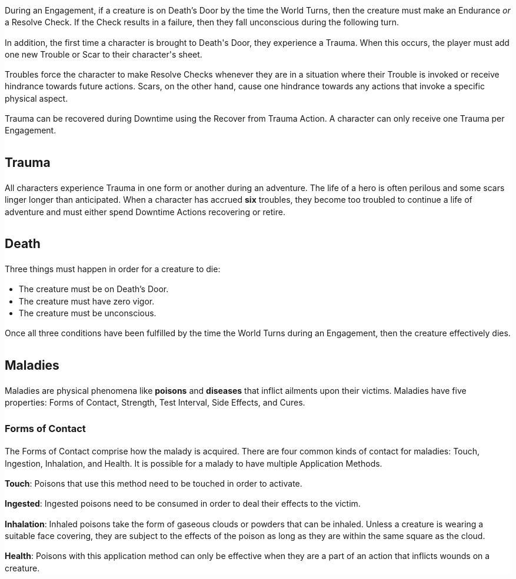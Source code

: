 During an Engagement, if a creature is on Death’s Door by the time the World Turns, then the creature must make an Endurance _or_ a Resolve Check. If the Check results in a failure, then they fall unconscious during the following turn.

In addition, the first time a character is brought to Death's Door, they experience a Trauma. When this occurs, the player must add one new Trouble or Scar to their character's sheet.

Troubles force the character to make Resolve Checks whenever they are in a situation where their Trouble is invoked or receive hindrance towards future actions. Scars, on the other hand, cause one hindrance towards any actions that invoke a specific physical aspect.

Trauma can be recovered during Downtime using the Recover from Trauma Action. A character can only receive one Trauma per Engagement.

## Trauma
All characters experience Trauma in one form or another during an adventure. The life of a hero is often perilous and some scars linger longer than anticipated. When a character has accrued **six** troubles, they become too troubled to continue a life of adventure and must either spend Downtime Actions recovering or retire.

## Death

Three things must happen in order for a creature to die:

* The creature must be on Death’s Door.
* The creature must have zero vigor.
* The creature must be unconscious.

Once all three conditions have been fulfilled by the time the World Turns during an Engagement, then the creature effectively dies.


## Maladies

Maladies are physical phenomena like **poisons** and **diseases** that inflict ailments upon their victims. Maladies have five properties: Forms of Contact, Strength, Test Interval, Side Effects, and Cures.


### Forms of Contact

The Forms of Contact comprise how the malady is acquired. There are four common kinds of contact for maladies: Touch, Ingestion, Inhalation, and Health. It is possible for a malady to have multiple Application Methods.

**Touch**: Poisons that use this method need to be touched in order to activate.

**Ingested**: Ingested poisons need to be consumed in order to deal their effects to the victim.

**Inhalation**: Inhaled poisons take the form of gaseous clouds or powders that can be inhaled. Unless a creature is wearing a suitable face covering, they are subject to the effects of the poison as long as they are within the same square as the cloud.

**Health**: Poisons with this application method can only be effective when they are a part of an action that inflicts wounds on a creature.
